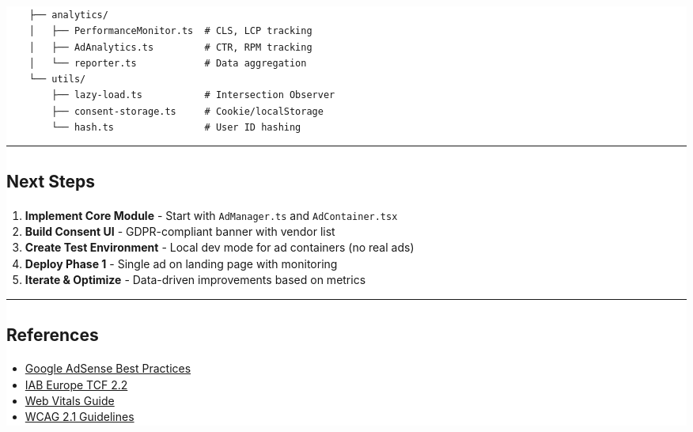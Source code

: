 ```
    ├── analytics/
    │   ├── PerformanceMonitor.ts  # CLS, LCP tracking
    │   ├── AdAnalytics.ts         # CTR, RPM tracking
    │   └── reporter.ts            # Data aggregation
    └── utils/
        ├── lazy-load.ts           # Intersection Observer
        ├── consent-storage.ts     # Cookie/localStorage
        └── hash.ts                # User ID hashing
```

---

## Next Steps

1. **Implement Core Module** - Start with `AdManager.ts` and `AdContainer.tsx`
2. **Build Consent UI** - GDPR-compliant banner with vendor list
3. **Create Test Environment** - Local dev mode for ad containers (no real ads)
4. **Deploy Phase 1** - Single ad on landing page with monitoring
5. **Iterate & Optimize** - Data-driven improvements based on metrics

---

## References

- [Google AdSense Best Practices](https://support.google.com/adsense/answer/17957)
- [IAB Europe TCF 2.2](https://iabeurope.eu/tcf-2-0/)
- [Web Vitals Guide](https://web.dev/vitals/)
- [WCAG 2.1 Guidelines](https://www.w3.org/WAI/WCAG21/quickref/)
